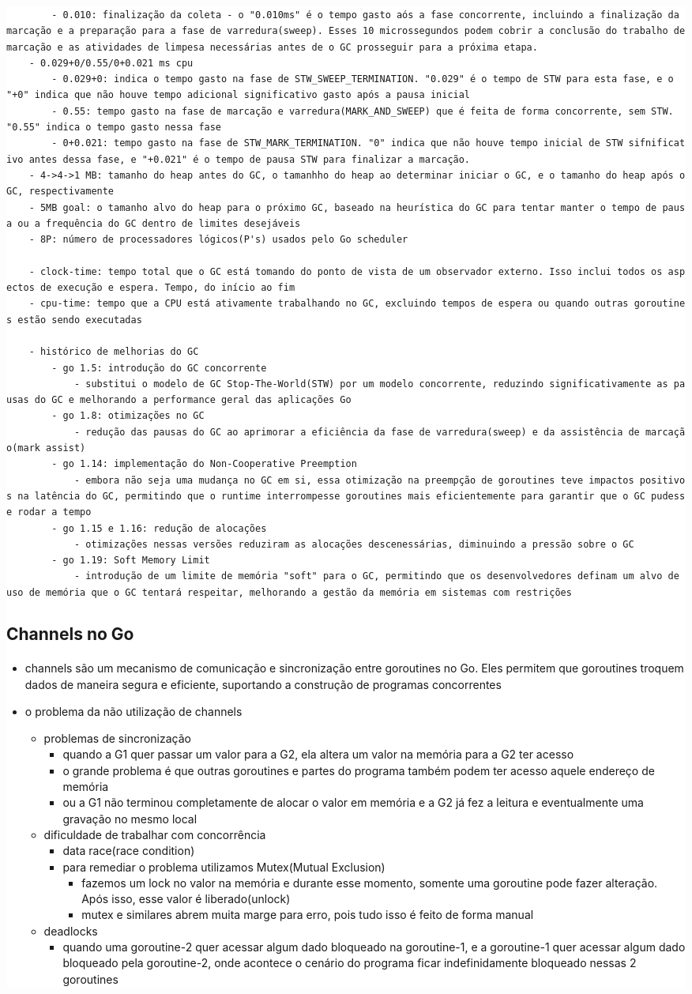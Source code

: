             - 0.010: finalização da coleta - o "0.010ms" é o tempo gasto aós a fase concorrente, incluindo a finalização da marcação e a preparação para a fase de varredura(sweep). Esses 10 microssegundos podem cobrir a conclusão do trabalho de marcação e as atividades de limpesa necessárias antes de o GC prosseguir para a próxima etapa.
        - 0.029+0/0.55/0+0.021 ms cpu
            - 0.029+0: indica o tempo gasto na fase de STW_SWEEP_TERMINATION. "0.029" é o tempo de STW para esta fase, e o "+0" indica que não houve tempo adicional significativo gasto após a pausa inicial
            - 0.55: tempo gasto na fase de marcação e varredura(MARK_AND_SWEEP) que é feita de forma concorrente, sem STW. "0.55" indica o tempo gasto nessa fase
            - 0+0.021: tempo gasto na fase de STW_MARK_TERMINATION. "0" indica que não houve tempo inicial de STW sifnificativo antes dessa fase, e "+0.021" é o tempo de pausa STW para finalizar a marcação.
        - 4->4->1 MB: tamanho do heap antes do GC, o tamanhho do heap ao determinar iniciar o GC, e o tamanho do heap após o GC, respectivamente
        - 5MB goal: o tamanho alvo do heap para o próximo GC, baseado na heurística do GC para tentar manter o tempo de pausa ou a frequência do GC dentro de limites desejáveis
        - 8P: número de processadores lógicos(P's) usados pelo Go scheduler

        - clock-time: tempo total que o GC está tomando do ponto de vista de um observador externo. Isso inclui todos os aspectos de execução e espera. Tempo, do início ao fim
        - cpu-time: tempo que a CPU está ativamente trabalhando no GC, excluindo tempos de espera ou quando outras goroutines estão sendo executadas

        - histórico de melhorias do GC
            - go 1.5: introdução do GC concorrente
                - substitui o modelo de GC Stop-The-World(STW) por um modelo concorrente, reduzindo significativamente as pausas do GC e melhorando a performance geral das aplicações Go
            - go 1.8: otimizações no GC
                - redução das pausas do GC ao aprimorar a eficiência da fase de varredura(sweep) e da assistência de marcação(mark assist)
            - go 1.14: implementação do Non-Cooperative Preemption
                - embora não seja uma mudança no GC em si, essa otimização na preempção de goroutines teve impactos positivos na latência do GC, permitindo que o runtime interrompesse goroutines mais eficientemente para garantir que o GC pudesse rodar a tempo
            - go 1.15 e 1.16: redução de alocações
                - otimizações nessas versões reduziram as alocações descenessárias, diminuindo a pressão sobre o GC
            - go 1.19: Soft Memory Limit
                - introdução de um limite de memória "soft" para o GC, permitindo que os desenvolvedores definam um alvo de uso de memória que o GC tentará respeitar, melhorando a gestão da memória em sistemas com restrições



## Channels no Go
- channels são um mecanismo de comunicação e sincronização entre goroutines no Go. Eles permitem que goroutines troquem dados de maneira segura e eficiente, suportando a construção de programas concorrentes

- o problema da não utilização de channels
    - problemas de sincronização
        - quando a G1 quer passar um valor para a G2, ela altera um valor na memória para a G2 ter acesso
        - o grande problema é que outras goroutines e partes do programa também podem ter acesso aquele endereço de memória
        - ou a G1 não terminou completamente de alocar o valor em memória e a G2 já fez a leitura e eventualmente uma gravação no mesmo local
    - dificuldade de trabalhar com concorrência
        - data race(race condition)
        - para remediar o problema utilizamos Mutex(Mutual Exclusion)
            - fazemos um lock no valor na memória e durante esse momento, somente uma goroutine pode fazer alteração. Após isso, esse valor é liberado(unlock)
            - mutex e similares abrem muita marge para erro, pois tudo isso é feito de forma manual
    - deadlocks
        - quando uma goroutine-2 quer acessar algum dado bloqueado na goroutine-1, e a goroutine-1 quer acessar algum dado bloqueado pela goroutine-2, onde acontece o cenário do programa ficar indefinidamente bloqueado nessas 2 goroutines
